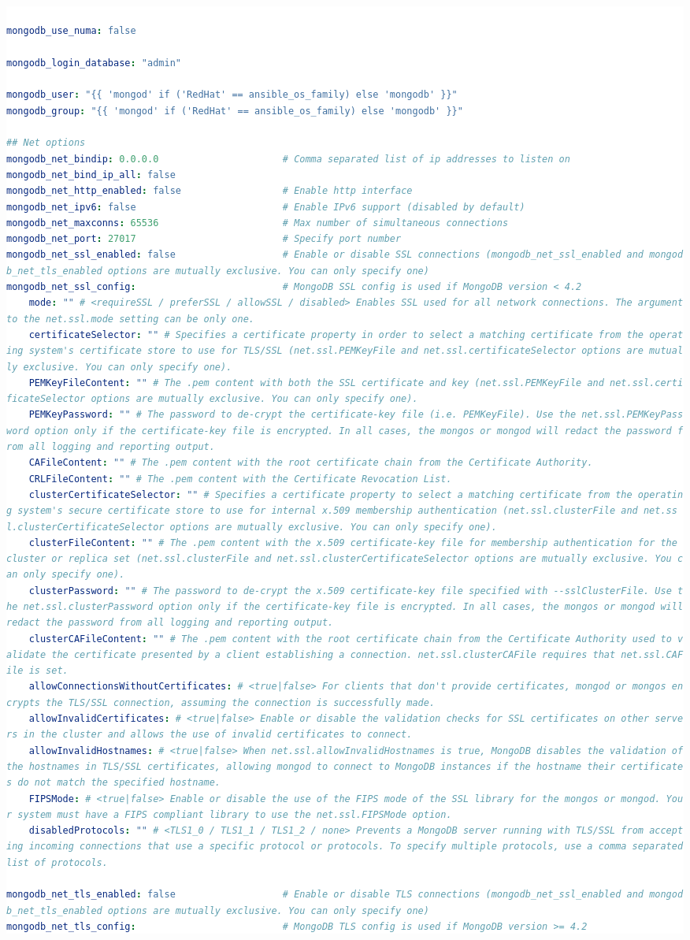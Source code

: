 ```yaml

mongodb_use_numa: false

mongodb_login_database: "admin"

mongodb_user: "{{ 'mongod' if ('RedHat' == ansible_os_family) else 'mongodb' }}"
mongodb_group: "{{ 'mongod' if ('RedHat' == ansible_os_family) else 'mongodb' }}"
  
## Net options
mongodb_net_bindip: 0.0.0.0                      # Comma separated list of ip addresses to listen on
mongodb_net_bind_ip_all: false
mongodb_net_http_enabled: false                  # Enable http interface
mongodb_net_ipv6: false                          # Enable IPv6 support (disabled by default)
mongodb_net_maxconns: 65536                      # Max number of simultaneous connections
mongodb_net_port: 27017                          # Specify port number
mongodb_net_ssl_enabled: false                   # Enable or disable SSL connections (mongodb_net_ssl_enabled and mongodb_net_tls_enabled options are mutually exclusive. You can only specify one)
mongodb_net_ssl_config:                          # MongoDB SSL config is used if MongoDB version < 4.2
    mode: "" # <requireSSL / preferSSL / allowSSL / disabled> Enables SSL used for all network connections. The argument to the net.ssl.mode setting can be only one.
    certificateSelector: "" # Specifies a certificate property in order to select a matching certificate from the operating system's certificate store to use for TLS/SSL (net.ssl.PEMKeyFile and net.ssl.certificateSelector options are mutually exclusive. You can only specify one).
    PEMKeyFileContent: "" # The .pem content with both the SSL certificate and key (net.ssl.PEMKeyFile and net.ssl.certificateSelector options are mutually exclusive. You can only specify one).
    PEMKeyPassword: "" # The password to de-crypt the certificate-key file (i.e. PEMKeyFile). Use the net.ssl.PEMKeyPassword option only if the certificate-key file is encrypted. In all cases, the mongos or mongod will redact the password from all logging and reporting output.
    CAFileContent: "" # The .pem content with the root certificate chain from the Certificate Authority.
    CRLFileContent: "" # The .pem content with the Certificate Revocation List.
    clusterCertificateSelector: "" # Specifies a certificate property to select a matching certificate from the operating system's secure certificate store to use for internal x.509 membership authentication (net.ssl.clusterFile and net.ssl.clusterCertificateSelector options are mutually exclusive. You can only specify one).
    clusterFileContent: "" # The .pem content with the x.509 certificate-key file for membership authentication for the cluster or replica set (net.ssl.clusterFile and net.ssl.clusterCertificateSelector options are mutually exclusive. You can only specify one).
    clusterPassword: "" # The password to de-crypt the x.509 certificate-key file specified with --sslClusterFile. Use the net.ssl.clusterPassword option only if the certificate-key file is encrypted. In all cases, the mongos or mongod will redact the password from all logging and reporting output.
    clusterCAFileContent: "" # The .pem content with the root certificate chain from the Certificate Authority used to validate the certificate presented by a client establishing a connection. net.ssl.clusterCAFile requires that net.ssl.CAFile is set.
    allowConnectionsWithoutCertificates: # <true|false> For clients that don't provide certificates, mongod or mongos encrypts the TLS/SSL connection, assuming the connection is successfully made.
    allowInvalidCertificates: # <true|false> Enable or disable the validation checks for SSL certificates on other servers in the cluster and allows the use of invalid certificates to connect.
    allowInvalidHostnames: # <true|false> When net.ssl.allowInvalidHostnames is true, MongoDB disables the validation of the hostnames in TLS/SSL certificates, allowing mongod to connect to MongoDB instances if the hostname their certificates do not match the specified hostname. 
    FIPSMode: # <true|false> Enable or disable the use of the FIPS mode of the SSL library for the mongos or mongod. Your system must have a FIPS compliant library to use the net.ssl.FIPSMode option.
    disabledProtocols: "" # <TLS1_0 / TLS1_1 / TLS1_2 / none> Prevents a MongoDB server running with TLS/SSL from accepting incoming connections that use a specific protocol or protocols. To specify multiple protocols, use a comma separated list of protocols.
  
mongodb_net_tls_enabled: false                   # Enable or disable TLS connections (mongodb_net_ssl_enabled and mongodb_net_tls_enabled options are mutually exclusive. You can only specify one)
mongodb_net_tls_config:                          # MongoDB TLS config is used if MongoDB version >= 4.2
```